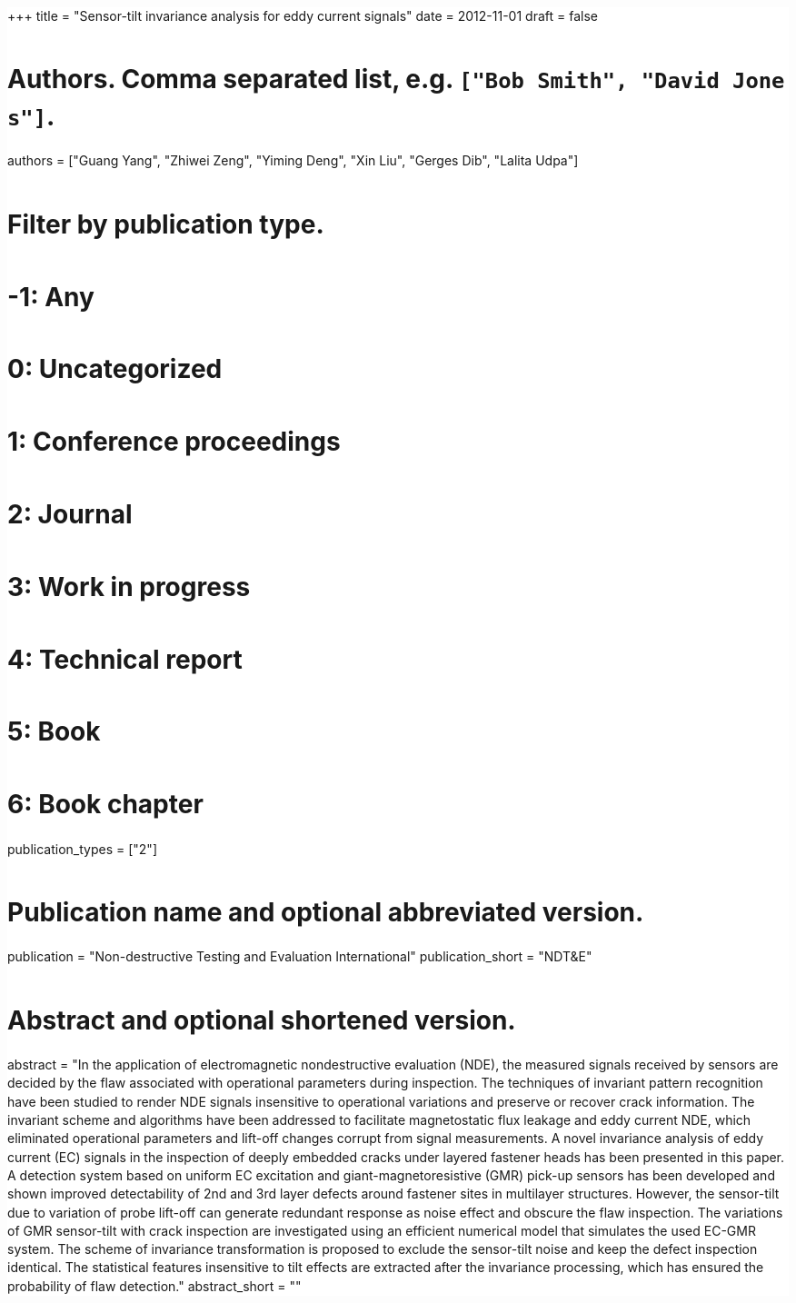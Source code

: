 +++
title = "Sensor-tilt invariance analysis for eddy current signals"
date = 2012-11-01
draft = false

# Authors. Comma separated list, e.g. `["Bob Smith", "David Jones"]`.
authors = ["Guang Yang", "Zhiwei Zeng", "Yiming Deng", "Xin Liu", "Gerges Dib", "Lalita Udpa"]

# Filter by publication type.
# -1: Any
#  0: Uncategorized
#  1: Conference proceedings
#  2: Journal
#  3: Work in progress
#  4: Technical report
#  5: Book
#  6: Book chapter
publication_types = ["2"]

# Publication name and optional abbreviated version.
publication = "Non-destructive Testing and Evaluation International"
publication_short = "NDT&E"

# Abstract and optional shortened version.
abstract = "In the application of electromagnetic nondestructive evaluation (NDE), the measured signals received by sensors are decided by the flaw associated with operational parameters during inspection. The techniques of invariant pattern recognition have been studied to render NDE signals insensitive to operational variations and preserve or recover crack information. The invariant scheme and algorithms have been addressed to facilitate magnetostatic flux leakage and eddy current NDE, which eliminated operational parameters and lift-off changes corrupt from signal measurements. A novel invariance analysis of eddy current (EC) signals in the inspection of deeply embedded cracks under layered fastener heads has been presented in this paper. A detection system based on uniform EC excitation and giant-magnetoresistive (GMR) pick-up sensors has been developed and shown improved detectability of 2nd and 3rd layer defects around fastener sites in multilayer structures. However, the sensor-tilt due to variation of probe lift-off can generate redundant response as noise effect and obscure the flaw inspection. The variations of GMR sensor-tilt with crack inspection are investigated using an efficient numerical model that simulates the used EC-GMR system. The scheme of invariance transformation is proposed to exclude the sensor-tilt noise and keep the defect inspection identical. The statistical features insensitive to tilt effects are extracted after the invariance processing, which has ensured the probability of flaw detection."
abstract_short = ""
